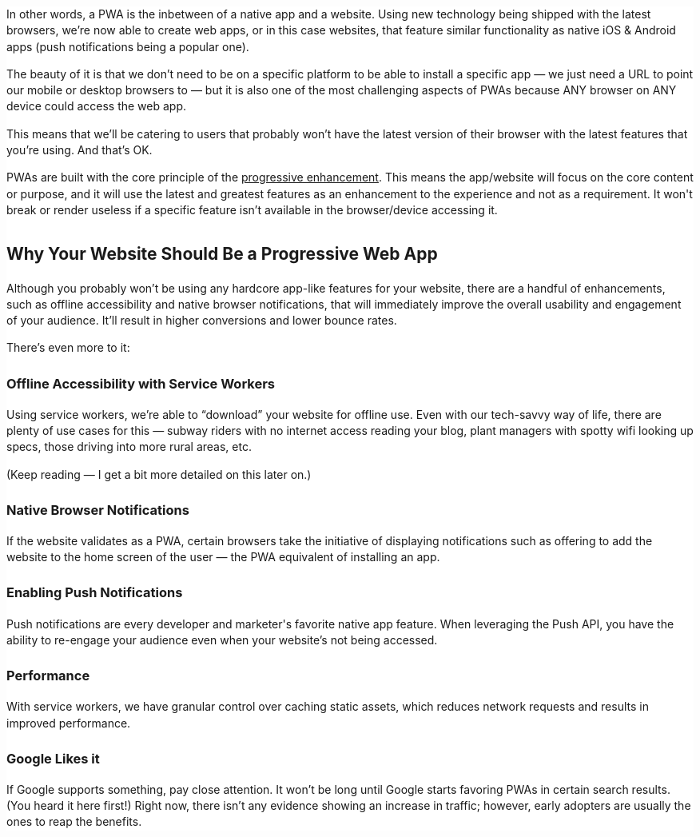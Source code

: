 </blockquote>


In other words, a PWA is the inbetween of a native app and a website. Using new technology being shipped with the latest browsers, we’re now able to create web apps, or in this case websites, that feature similar functionality as native iOS & Android apps (push notifications being a popular one). 

The beauty of it is that we don’t need to be on a specific platform to be able to install a specific app — we just need a URL to point our mobile or desktop browsers to — but it is also one of the most challenging aspects of PWAs because ANY browser on ANY device could access the web app. 

This means that we’ll be catering to users that probably won’t have the latest version of their browser with the latest features that you’re using. And that’s OK.

PWAs are built with the core principle of the [progressive enhancement](https://www.smashingmagazine.com/2009/04/progressive-enhancement-what-it-is-and-how-to-use-it/). This means the app/website will focus on the core content or purpose, and it will use the latest and greatest features as an enhancement to the experience and not as a requirement. It won't break or render useless if a specific feature isn’t available in the browser/device accessing it.

## Why Your Website Should Be a Progressive Web App

Although you probably won’t be using any hardcore app-like features for your website, there are a handful of enhancements, such as offline accessibility and native browser notifications, that will immediately improve the overall usability and engagement of your audience. It’ll result in higher conversions and lower bounce rates.

There’s even more to it:

### Offline Accessibility with Service Workers
Using service workers, we’re able to “download” your website for offline use. Even with our tech-savvy way of life, there are plenty of use cases for this — subway riders with no internet access reading your blog, plant managers with spotty wifi looking up specs, those driving into more rural areas, etc. 

(Keep reading — I get a bit more detailed on this later on.)

### Native Browser Notifications
If the website validates as a PWA, certain browsers take the initiative of displaying notifications such as offering to add the website to the home screen of the user — the PWA equivalent of installing an app. 

### Enabling Push Notifications
Push notifications are every developer and marketer's favorite native app feature. When leveraging the Push API, you have the ability to re-engage your audience even when your website’s not being accessed. 

### Performance
With service workers, we have granular control over caching static assets, which reduces network requests and results in improved performance.

### Google Likes it
If Google supports something, pay close attention. It won’t be long until Google starts favoring PWAs in certain search results. (You heard it here first!) Right now, there isn’t any evidence showing an increase in traffic; however, early adopters are usually the ones to reap the benefits.

